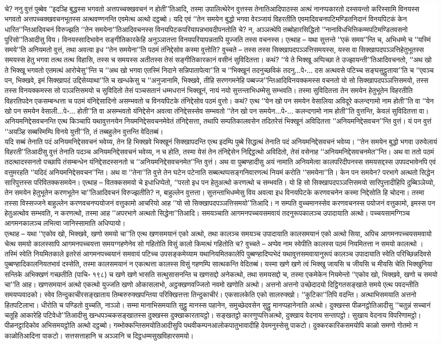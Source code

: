 चे? ननु वुत्तं पुब्बेव ‘‘इदञ्हि बुद्धस्स भगवतो अत्तपच्चक्खवचनं न होती’’तिआदि, तस्मा उपालित्थेरेन वुत्तस्स तेनातिआदिपाठस्स अत्थं नानप्पकारतो दस्सयन्तो करिस्सामि विनयस्स भगवतो अत्तपच्चक्खवचनभूतस्स अत्थवण्णनन्ति एवमेत्थ अत्थो दट्ठब्बो। यदि एवं ‘‘तेन समयेन बुद्धो भगवा वेरञ्जायं विहरतीति एवमादिवचनपटिमण्डितनिदानं विनयपिटकं केन धारित’’न्तिआदिवचनं विरुज्झति ‘‘तेन समयेना’’तिआदिवचनस्स विनयपिटकपरियापन्नभावदीपनतोति चे? न, अञ्ञत्थेपि तब्बोहारसिद्धितो ‘‘नानाविधभित्तिकम्मपटिमण्डितवसनो पुरिसो’’तिआदीसु विय। विनयस्सादिभावेन सङ्गीतिकारकेहि अनुञ्ञातत्ता विनयपरियापन्नतापि युज्जति तस्स वचनस्स। एत्थाह – यथा सुत्तन्ते ‘‘एकं समय’’न्ति च, अभिधम्मे च ‘‘यस्मिं समये’’ति अनियमतो वुत्तं, तथा अवत्वा इध ‘‘तेन समयेना’’ति पठमं तंनिद्देसोव कस्मा वुत्तोति? वुच्चते – तस्स तस्स सिक्खापदपञ्ञत्तिसमयस्स, यस्स वा सिक्खापदपञ्ञत्तिहेतुभूतस्स समयस्स हेतु भगवा तत्थ तत्थ विहासि, तस्स च समयस्स अतीतस्स तेसं सङ्गीतिकारकानं वसीनं सुविदितत्ता। कथं? ‘‘ये ते भिक्खू अप्पिच्छा ते उज्झायन्ती’’तिआदिवचनतो, ‘‘अथ खो ते भिक्खू भगवतो एतमत्थं आरोचेसु’’न्ति च ‘‘अथ खो भगवा एतस्मिं निदाने सन्निपातापेत्वा’’ति च ‘‘भिक्खूनं तदनुच्छविकं तदनु…पे॰… दस अत्थवसे पटिच्च सङ्घसुट्ठुताया’’ति च ‘‘एवञ्च पन, भिक्खवे, इमं सिक्खापदं उद्दिसेय्याथा’’ति च खन्धकेसु च ‘‘अनुजानामि, भिक्खवे, तीहि सरणगमनेहि पब्बज्ज’’न्तिआदिविनयक्कमस्स वचनतो यो सो सिक्खापदपञ्ञत्तिसमयो, तस्स तस्स विनयक्कमस्स सो पञ्ञत्तिसमयो च सुविदितो तेसं पञ्चसतानं धम्मधरानं भिक्खूनं, नायं नयो सुत्तन्ताभिधम्मेसु सम्भवति। तस्मा सुविदितत्ता तेन समयेन हेतुभूतेन विहरतीति विहरतिपदेन एकसम्बन्धत्ता च पठमं यंनिद्देसादिनो असम्भवतो च विनयपिटके तंनिद्देसोव पठमं वुत्तो। कथं? एत्थ ‘‘येन खो पन समयेन वेसालिया अविदूरे कलन्दगामो नाम होती’’ति वा ‘‘येन खो पन समयेन वेसाली…पे॰… होती’’ति वा असम्भवतो यंनिद्देसेन अवत्वा तंनिद्देसस्सेव सम्भवतो ‘‘तेन खो पन समयेन…पे॰… कलन्दगामो नाम होती’’ति वुत्तन्ति, केवलं सुविदितत्ता वा। अनियमनिद्देसवचनन्ति एत्थ किञ्चापि यथावुत्तनयेन नियमनिद्देसवचनमेवेतं तंनिद्देसत्ता, तथापि सम्पतिकालवसेन तदितरेसं भिक्खूनं अविदितत्ता ‘‘अनियमनिद्देसवचन’’न्ति वुत्तं। यं पन वुत्तं ‘‘अयञ्हि सब्बस्मिम्पि विनये युत्ती’’ति, तं तब्बहुलेन वुत्तन्ति वेदितब्बं।  
यदि सब्बं तेनाति पदं अनियमनिद्देसवचनं भवेय्य, तेन हि भिक्खवे भिक्खूनं सिक्खापदन्ति एत्थ इदम्पि पुब्बे सिद्धत्थं तेनाति पदं अनियमनिद्देसवचनं भवेय्य। ‘‘तेन समयेन बुद्धो भगवा उरुवेलायं विहरती’’तिआदीसु वुत्तं तेनाति पदञ्च अनियमनिद्देसवचनं भवेय्य, न च होति, तस्मा येसं तेन तंनिद्देसेन निद्दिट्ठत्थो अविदितो, तेसं वसेनाह ‘‘अनियमनिद्देसवचनमेत’’न्ति। अथ वा ततो पठमं तदत्थादस्सनतो पच्छापि तंसम्बन्धेन यंनिद्देसदस्सनतो च ‘‘अनियमनिद्देसवचनमेत’’न्ति वुत्तं। अथ वा पुब्बण्हादीसु अयं नामाति अनियमेत्वा कालपरिदीपनस्स समयसद्दस्स उपपदभावेनपि एवं वत्तुमरहति ‘‘यदिदं अनियमनिद्देसवचन’’न्ति। अथ वा ‘‘तेना’’ति वुत्ते तेन घटेन पटेनाति सब्बत्थप्पसङ्गनिवारणत्थं नियमं करोति ‘‘समयेना’’ति। केन पन समयेन? परभागे अत्थतो सिद्धेन सारिपुत्तस्स परिवितक्कसमयेन। एत्थाह – वितक्कसमयो चे इधाधिप्पेतो, ‘‘परतो इध पन हेतुअत्थो करणत्थो च सम्भवति। यो हि सो सिक्खापदपञ्ञत्तिसमयो सारिपुत्तादीहिपि दुब्बिञ्ञेय्यो, तेन समयेन हेतुभूतेन करणभूतेन चा’’तिआदिवचनं विरुज्झतीति? न, बाहुल्लेन वुत्तत्ता। सुत्तन्ताभिधम्मेसु विय अवत्वा इध विनयपिटके करणवचनेन कस्मा निद्देसोति हि चोदना। तस्मा तस्सा विस्सज्जने बाहुल्लेन करणवचनप्पयोजनं वत्तुकामो आचरियो आह ‘‘यो सो सिक्खापदपञ्ञत्तिसमयो’’तिआदि। न सम्पति वुच्चमानस्सेव करणवचनस्स पयोजनं वत्तुकामो, इमस्स पन हेतुअत्थोव सम्भवति, न करणत्थो, तस्मा आह ‘‘अपरभागे अत्थतो सिद्धेना’’तिआदि। समयञ्चाति आगमनपच्चयसमवायं तदनुरूपकालञ्च उपादायाति अत्थो। पच्चयसामग्गिञ्च आगमनकालञ्च लभित्वा जानिस्सामाति अधिप्पायो।  
एत्थाह – यथा ‘‘एकोव खो, भिक्खवे, खणो समयो चा’’ति एत्थ खणसमयानं एको अत्थो, तथा कालञ्च समयञ्च उपादायाति कालसमयानं एको अत्थो सिया, अपिच आगमनपच्चयसमवायो चेत्थ समयो कालस्सापि आगमनपच्चयत्ता समयग्गहणेनेव सो गहितोति विसुं कालो किमत्थं गहितोति च? वुच्चते – अप्पेव नाम स्वेपीति कालस्स पठमं नियमितत्ता न समयो कालत्थो । तस्मिं स्वेति नियमितकाले इतरेसं आगमनपच्चयानं समवायं पटिच्च उपसङ्कमेय्याम यथानियमितकालेपि पुब्बण्हादिप्पभेदं यथावुत्तसमवायानुरूपं कालञ्च उपादायाति स्वेति परिच्छिन्नदिवसे पुब्बण्हादिकालनियतभावं दस्सेति, तस्मा कालसमयानं न एकत्थत्ता कालस्स विसुं गहणम्पि सात्थकन्ति वेदितब्बं। यस्मा खणे खणे त्वं भिक्खु जायसि च जीयसि च मीयसि चेति भिक्खुनिया सन्तिके अभिक्खणं गच्छतीति (पाचि॰ १९८) च खणे खणे भासति सत्थुसासनन्ति च खणसद्दो अनेकत्थो, तथा समयसद्दो च, तस्मा एकमेकेन नियमेन्तो ‘‘एकोव खो, भिक्खवे, खणो च समयो चा’’ति आह। खणसमयानं अत्थो एकत्थो युज्जति खणो ओकासलाभो, अट्ठक्खणवज्जितो नवमो खणोति अत्थो। अत्तनो अत्तनो उच्छेदादयो दिट्ठिगतसङ्खाते समये एत्थ पवदन्तीति समयप्पवादको। स्वेव तिन्दुकाचीरसङ्खाताय तिम्बरुरुक्खपन्तिया परिक्खित्तत्ता तिन्दुकाचीरं। एकसालकेति एको सालरुक्खो। ‘‘कुटिका’’तिपि वदन्ति। अत्थाभिसमयाति अत्तनो हितपटिलाभा। धीरोति च पण्डितो वुच्चति, नाञ्ञो। सम्मा मानाभिसमयाति सुट्ठु मानस्स पहानेन, समुच्छेदवसेन सुट्ठु मानप्पहानेनाति अत्थो। दुक्खस्स पीळनट्ठोतिआदीसु ‘‘चतुन्नं सच्चानं चतूहि आकारेहि पटिवेधो’’तिआदीसु खन्धपञ्चकसङ्खातस्स दुक्खस्स दुक्खाकारतायट्ठो। सङ्खतट्ठो कारणुप्पत्तिअत्थो, दुक्खाय वेदनाय सन्तापट्ठो। सुखाय वेदनाय विपरिणामट्ठो। पीळनट्ठादिकोव अभिसमयट्ठोति अत्थो दट्ठब्बो। गब्भोक्कन्तिसमयोतिआदीसुपि पथवीकम्पनआलोकपातुभावादीहि देवमनुस्सेसु पाकटो। दुक्करकारिकसमयोपि काळो समणो गोतमो न काळोतिआदिना पाकटो। सत्तसत्ताहानि च अञ्ञानि च दिट्ठधम्मसुखविहारसमयो।  